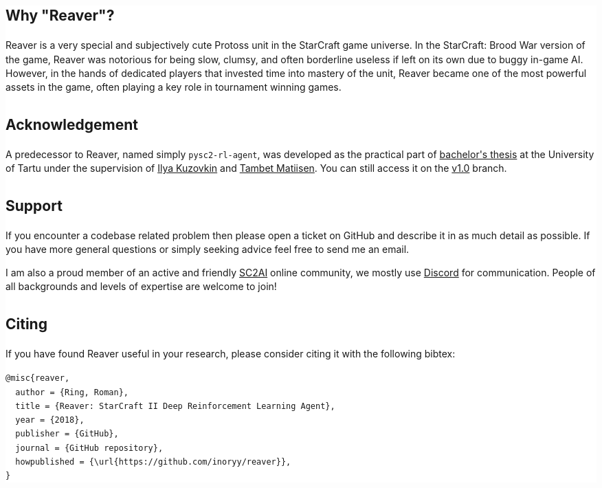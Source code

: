 ## Why "Reaver"?

Reaver is a very special and subjectively cute Protoss unit in the StarCraft game universe.
In the StarCraft: Brood War version of the game, Reaver was notorious for being slow, clumsy,
and often borderline useless if left on its own due to buggy in-game AI. However, in the hands of dedicated players that invested
time into mastery of the unit, Reaver became one of the most powerful assets in the game, often playing a key role in tournament winning games.

## Acknowledgement

A predecessor to Reaver, named simply `pysc2-rl-agent`, was developed as the practical part of
[bachelor's thesis](https://github.com/inoryy/bsc-thesis) at the University of Tartu under the
supervision of [Ilya Kuzovkin](https://github.com/kuz) and [Tambet Matiisen](https://github.com/tambetm).
You can still access it on the [v1.0](https://github.com/inoryy/reaver-pysc2/tree/v1.0) branch.

## Support

If you encounter a codebase related problem then please open a ticket on GitHub and describe it in as much detail as possible. 
If you have more general questions or simply seeking advice feel free to send me an email.

I am also a proud member of an active and friendly [SC2AI](http://sc2ai.net) online community, 
we mostly use [Discord](https://discordapp.com/invite/Emm5Ztz) for communication. People of all backgrounds and levels of expertise are welcome to join!

## Citing

If you have found Reaver useful in your research, please consider citing it with the following bibtex:

```
@misc{reaver,
  author = {Ring, Roman},
  title = {Reaver: StarCraft II Deep Reinforcement Learning Agent},
  year = {2018},
  publisher = {GitHub},
  journal = {GitHub repository},
  howpublished = {\url{https://github.com/inoryy/reaver}},
}
```
